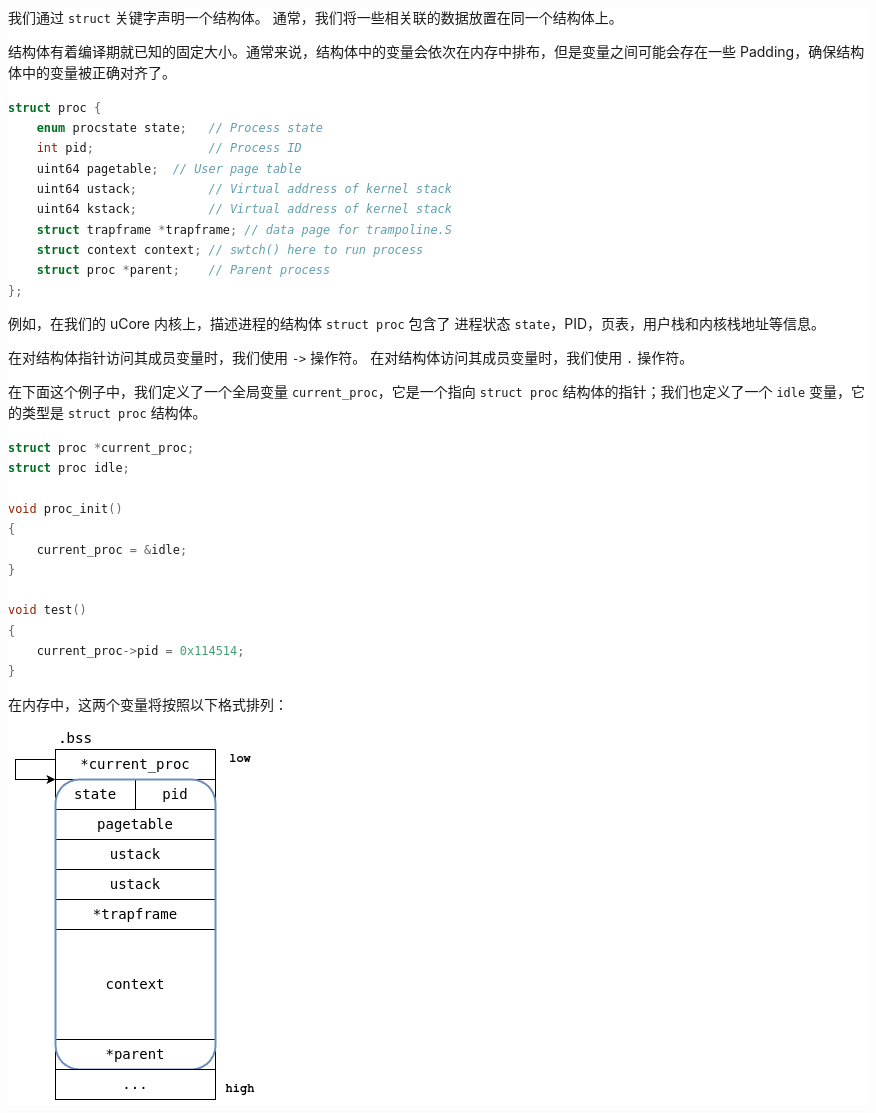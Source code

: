 我们通过 `struct` 关键字声明一个结构体。
通常，我们将一些相关联的数据放置在同一个结构体上。

结构体有着编译期就已知的固定大小。通常来说，结构体中的变量会依次在内存中排布，但是变量之间可能会存在一些 Padding，确保结构体中的变量被正确对齐了。

```c 
struct proc {
    enum procstate state;   // Process state
    int pid;                // Process ID
    uint64 pagetable;  // User page table
    uint64 ustack;          // Virtual address of kernel stack
    uint64 kstack;          // Virtual address of kernel stack
    struct trapframe *trapframe; // data page for trampoline.S
    struct context context; // swtch() here to run process
    struct proc *parent; 	// Parent process
};
```

例如，在我们的 uCore 内核上，描述进程的结构体 `struct proc` 包含了 进程状态 `state`，PID，页表，用户栈和内核栈地址等信息。

在对结构体指针访问其成员变量时，我们使用 `->` 操作符。
在对结构体访问其成员变量时，我们使用 `.` 操作符。

在下面这个例子中，我们定义了一个全局变量 `current_proc`，它是一个指向 `struct proc` 结构体的指针；我们也定义了一个 `idle` 变量，它的类型是 `struct proc` 结构体。

```c
struct proc *current_proc;
struct proc idle;

void proc_init()
{
    current_proc = &idle;
}

void test()
{
    current_proc->pid = 0x114514;
}
```

在内存中，这两个变量将按照以下格式排列：

![image](../../../assets/lab1/lab1-proc-memory-layout.png)
